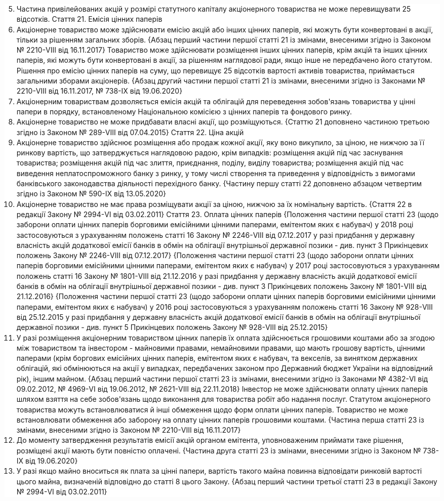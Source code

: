 5. Частина привілейованих акцій у розмірі статутного капіталу акціонерного товариства не може перевищувати 25 відсотків.
Стаття 21. Емісія цінних паперів
1. Акціонерне товариство може здійснювати емісію акцій або інших цінних паперів, які можуть бути конвертовані в акції, тільки за рішенням загальних зборів.
{Абзац перший частини першої статті 21 із змінами, внесеними згідно із Законом № 2210-VIII від 16.11.2017}
Товариство може здійснювати розміщення інших цінних паперів, крім акцій та інших цінних паперів, які можуть бути конвертовані в акції, за рішенням наглядової ради, якщо інше не передбачено його статутом. Рішення про емісію цінних паперів на суму, що перевищує 25 відсотків вартості активів товариства, приймається загальними зборами акціонерів.
{Абзац другий частини першої статті 21 із змінами, внесеними згідно із Законами № 2210-VIII від 16.11.2017, № 738-IX від 19.06.2020}
2. Акціонерним товариствам дозволяється емісія акцій та облігацій для переведення зобов'язань товариства у цінні папери в порядку, встановленому Національною комісією з цінних паперів та фондового ринку.
3. Акціонерне товариство не може придбавати власні акції, що розміщуються.
{Статтю 21 доповнено частиною третьою згідно із Законом № 289-VIII від 07.04.2015}
Стаття 22. Ціна акцій
1. Акціонерне товариство здійснює розміщення або продаж кожної акції, яку воно викупило, за ціною, не нижчою за її ринкову вартість, що затверджується наглядовою радою, крім випадків:
розміщення акцій під час заснування товариства;
розміщення акцій під час злиття, приєднання, поділу, виділу товариства;
розміщення акцій під час виведення неплатоспроможного банку з ринку, у тому числі створення та приведення у відповідність з вимогами банківського законодавства діяльності перехідного банку.
{Частину першу статті 22 доповнено абзацом четвертим згідно із Законом № 590-IX від 13.05.2020}
2. Акціонерне товариство не має права розміщувати акції за ціною, нижчою за їх номінальну вартість.
{Стаття 22 в редакції Закону № 2994-VI від 03.02.2011}
Стаття 23. Оплата цінних паперів
{Положення частини першої статті 23 (щодо заборони оплати цінних паперів борговими емісійними цінними паперами, емітентом яких є набувач) у 2018 році застосовуються з урахуванням положень статті 16 Закону № 2246-VIII від 07.12.2017 у разі придбання у державну власність акцій додаткової емісії банків в обмін на облігації внутрішньої державної позики - див. пункт 3 Прикінцевих положень Закону № 2246-VIII від 07.12.2017}
{Положення частини першої статті 23 (щодо заборони оплати цінних паперів борговими емісійними цінними паперами, емітентом яких є набувач) у 2017 році застосовуються з урахуванням положень статті 16 Закону № 1801-VIII від 21.12.2016 у разі придбання у державну власність акцій додаткової емісії банків в обмін на облігації внутрішньої державної позики - див. пункт 3 Прикінцевих положень Закону № 1801-VIII від 21.12.2016}
{Положення частини першої статті 23 (щодо заборони оплати цінних паперів борговими емісійними цінними паперами, емітентом яких є набувач) у 2016 році застосовуються з урахуванням положень статті 16 Закону № 928-VIII від 25.12.2015 у разі придбання у державну власність акцій додаткової емісії банків в обмін на облігації внутрішньої державної позики - див. пункт 5 Прикінцевих положень Закону № 928-VIII від 25.12.2015}
1. У разі розміщення акціонерним товариством цінних паперів їх оплата здійснюється грошовими коштами або за згодою між товариством та інвестором - майновими правами, немайновими правами, що мають грошову вартість, цінними паперами (крім боргових емісійних цінних паперів, емітентом яких є набувач, та векселів, за винятком державних облігацій, які обмінюються на акції у випадках, передбачених законом про Державний бюджет України на відповідний рік), іншим майном.
{Абзац перший частини першої статті 23 із змінами, внесеними згідно із Законами № 4382-VI від 09.02.2012, № 4969-VI від 19.06.2012, № 2621-VIII від 22.11.2018}
Інвестор не може здійснювати оплату цінних паперів шляхом взяття на себе зобов'язань щодо виконання для товариства робіт або надання послуг.
Статутом акціонерного товариства можуть встановлюватися й інші обмеження щодо форм оплати цінних паперів. Товариство не може встановлювати обмеження або заборону на оплату цінних паперів грошовими коштами.
{Частина перша статті 23 із змінами, внесеними згідно із Законом № 2210-VIII від 16.11.2017}
2. До моменту затвердження результатів емісії акцій органом емітента, уповноваженим приймати таке рішення, розміщені акції мають бути повністю оплачені.
{Частина друга статті 23 із змінами, внесеними згідно із Законом № 738-IX від 19.06.2020}
3. У разі якщо майно вноситься як плата за цінні папери, вартість такого майна повинна відповідати ринковій вартості цього майна, визначеній відповідно до статті 8 цього Закону.
{Абзац перший частини третьої статті 23 в редакції Закону № 2994-VI від 03.02.2011}